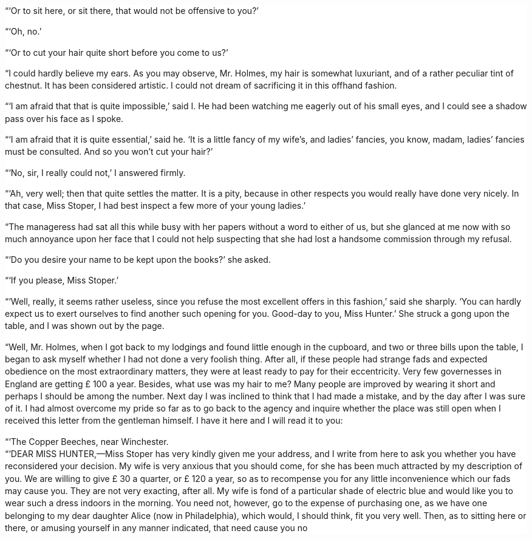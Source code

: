 &ldquo;&lsquo;Or to sit here, or sit there, that would not be offensive
to you?&rsquo;

&ldquo;&lsquo;Oh, no.&rsquo;

&ldquo;&lsquo;Or to cut your hair quite short before you come to
us?&rsquo;

&ldquo;I could hardly believe my ears. As you may observe, Mr. Holmes, my hair
is somewhat luxuriant, and of a rather peculiar tint of chestnut. It has been
considered artistic. I could not dream of sacrificing it in this offhand
fashion.

&ldquo;&lsquo;I am afraid that that is quite impossible,&rsquo; said I.
He had been watching me eagerly out of his small eyes, and I could see a shadow
pass over his face as I spoke.

&ldquo;&lsquo;I am afraid that it is quite essential,&rsquo; said he.
&lsquo;It is a little fancy of my wife&rsquo;s, and ladies&rsquo; fancies, you
know, madam, ladies&rsquo; fancies must be consulted. And so you won&rsquo;t
cut your hair?&rsquo;

&ldquo;&lsquo;No, sir, I really could not,&rsquo; I answered firmly.

&ldquo;&lsquo;Ah, very well; then that quite settles the matter. It is a
pity, because in other respects you would really have done very nicely. In that
case, Miss Stoper, I had best inspect a few more of your young ladies.&rsquo;

&ldquo;The manageress had sat all this while busy with her papers without a
word to either of us, but she glanced at me now with so much annoyance upon her
face that I could not help suspecting that she had lost a handsome commission
through my refusal.

&ldquo;&lsquo;Do you desire your name to be kept upon the books?&rsquo;
she asked.

&ldquo;&lsquo;If you please, Miss Stoper.&rsquo;

&ldquo;&lsquo;Well, really, it seems rather useless, since you refuse the
most excellent offers in this fashion,&rsquo; said she sharply. &lsquo;You can
hardly expect us to exert ourselves to find another such opening for you.
Good-day to you, Miss Hunter.&rsquo; She struck a gong upon the table, and I
was shown out by the page.

&ldquo;Well, Mr. Holmes, when I got back to my lodgings and found little enough
in the cupboard, and two or three bills upon the table, I began to ask myself
whether I had not done a very foolish thing. After all, if these people had
strange fads and expected obedience on the most extraordinary matters, they
were at least ready to pay for their eccentricity. Very few governesses in
England are getting £ 100 a year. Besides, what use was my hair to me? Many
people are improved by wearing it short and perhaps I should be among the
number. Next day I was inclined to think that I had made a mistake, and by the
day after I was sure of it. I had almost overcome my pride so far as to go back
to the agency and inquire whether the place was still open when I received this
letter from the gentleman himself. I have it here and I will read it to you:

<p class="letter">
&ldquo;&lsquo;The Copper Beeches, near Winchester.<br/>
&ldquo;&lsquo;DEAR MISS HUNTER,&mdash;Miss Stoper has very kindly given me your
address, and I write from here to ask you whether you have reconsidered your
decision. My wife is very anxious that you should come, for she has been much
attracted by my description of you. We are willing to give £ 30 a quarter, or £
120 a year, so as to recompense you for any little inconvenience which our fads
may cause you. They are not very exacting, after all. My wife is fond of a
particular shade of electric blue and would like you to wear such a dress
indoors in the morning. You need not, however, go to the expense of purchasing
one, as we have one belonging to my dear daughter Alice (now in Philadelphia),
which would, I should think, fit you very well. Then, as to sitting here or
there, or amusing yourself in any manner indicated, that need cause you no